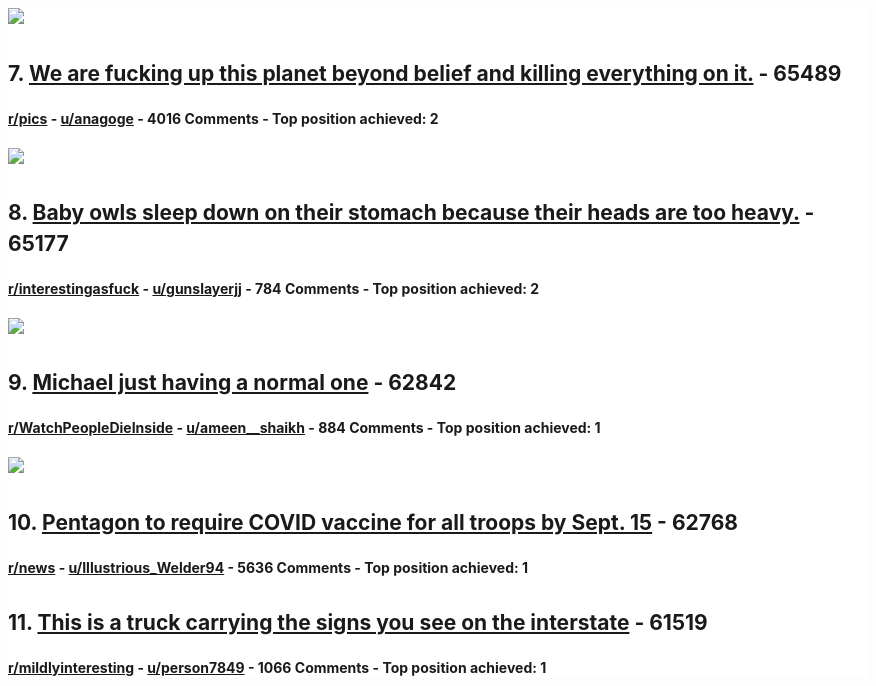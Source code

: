 <a href="https://i.redd.it/fqiqlgkfibg71.jpg"><img src="https://b.thumbs.redditmedia.com/evNm8x401_lNN0pi6ICFEC2PGHxFIbux5A3_F_K-kvg.jpg"></img></a>

## 7. [We are fucking up this planet beyond belief and killing everything on it.](http://reddit.com/r/pics/comments/p1bohm/we_are_fucking_up_this_planet_beyond_belief_and/) - 65489
#### [r/pics](http://reddit.com/r/pics) - [u/anagoge](http://reddit.com/u/anagoge) - 4016 Comments - Top position achieved: 2

<a href="https://i.redd.it/1o5dynssneg71.jpg"><img src="https://b.thumbs.redditmedia.com/hM_uzyZFMqGxkIp1TtfWTehZG8tAl0ANlGZ9RJ_KfRQ.jpg"></img></a>

## 8. [Baby owls sleep down on their stomach because their heads are too heavy.](http://reddit.com/r/interestingasfuck/comments/p0yz7z/baby_owls_sleep_down_on_their_stomach_because/) - 65177
#### [r/interestingasfuck](http://reddit.com/r/interestingasfuck) - [u/gunslayerjj](http://reddit.com/u/gunslayerjj) - 784 Comments - Top position achieved: 2

<a href="https://i.redd.it/y3dg4q2aabg71.jpg"><img src="https://b.thumbs.redditmedia.com/WQoBYA7SxzTvB87MQla0bDvqKQQvQ6_RvJQB4y8LuaE.jpg"></img></a>

## 9. [Michael just having a normal one](http://reddit.com/r/WatchPeopleDieInside/comments/p10nd6/michael_just_having_a_normal_one/) - 62842
#### [r/WatchPeopleDieInside](http://reddit.com/r/WatchPeopleDieInside) - [u/ameen__shaikh](http://reddit.com/u/ameen__shaikh) - 884 Comments - Top position achieved: 1

<a href="https://i.imgur.com/4cdyfAj.gifv"><img src="https://b.thumbs.redditmedia.com/zHPnZ-87p68L0jfJnsOw7xLGGoVlSeC6JonQr9vSDZs.jpg"></img></a>

## 10. [Pentagon to require COVID vaccine for all troops by Sept. 15](http://reddit.com/r/news/comments/p15i8g/pentagon_to_require_covid_vaccine_for_all_troops/) - 62768
#### [r/news](http://reddit.com/r/news) - [u/Illustrious_Welder94](http://reddit.com/u/Illustrious_Welder94) - 5636 Comments - Top position achieved: 1

## 11. [This is a truck carrying the signs you see on the interstate](http://reddit.com/r/mildlyinteresting/comments/p15mlb/this_is_a_truck_carrying_the_signs_you_see_on_the/) - 61519
#### [r/mildlyinteresting](http://reddit.com/r/mildlyinteresting) - [u/person7849](http://reddit.com/u/person7849) - 1066 Comments - Top position achieved: 1
